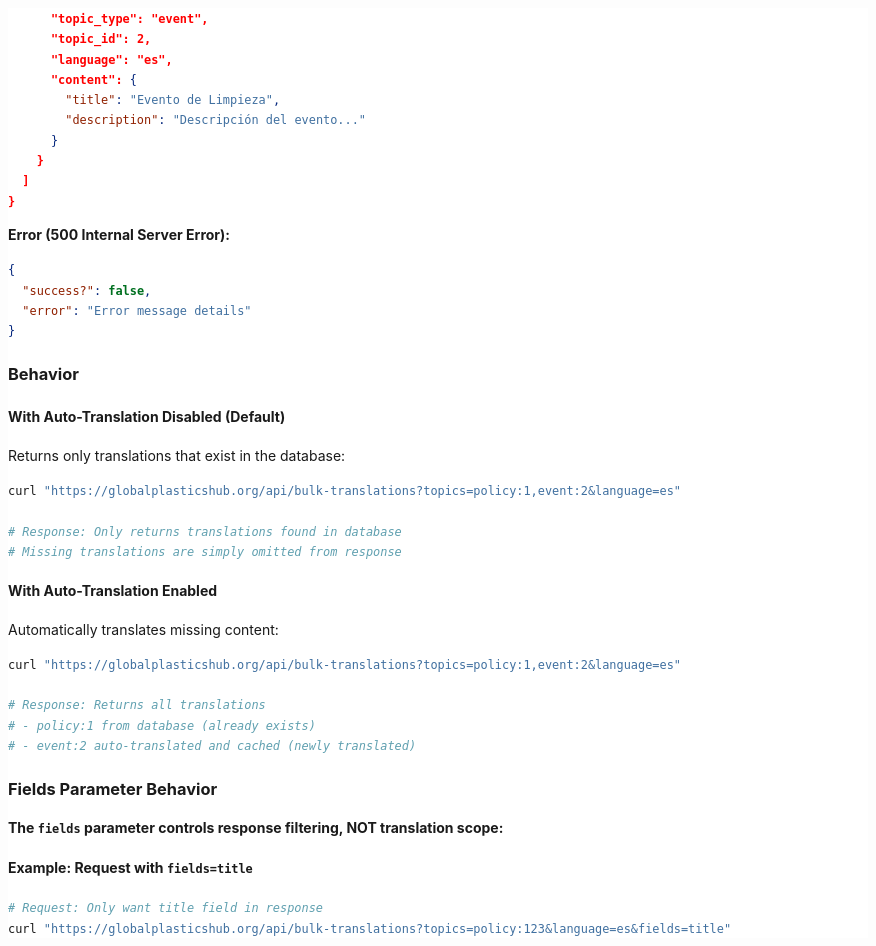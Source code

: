 ```json
      "topic_type": "event",
      "topic_id": 2,
      "language": "es",
      "content": {
        "title": "Evento de Limpieza",
        "description": "Descripción del evento..."
      }
    }
  ]
}
```

**Error (500 Internal Server Error):**

```json
{
  "success?": false,
  "error": "Error message details"
}
```

### Behavior

#### With Auto-Translation Disabled (Default)

Returns only translations that exist in the database:

```bash
curl "https://globalplasticshub.org/api/bulk-translations?topics=policy:1,event:2&language=es"

# Response: Only returns translations found in database
# Missing translations are simply omitted from response
```

#### With Auto-Translation Enabled

Automatically translates missing content:

```bash
curl "https://globalplasticshub.org/api/bulk-translations?topics=policy:1,event:2&language=es"

# Response: Returns all translations
# - policy:1 from database (already exists)
# - event:2 auto-translated and cached (newly translated)
```

### Fields Parameter Behavior

**The `fields` parameter controls response filtering, NOT translation scope:**

#### Example: Request with `fields=title`

```bash
# Request: Only want title field in response
curl "https://globalplasticshub.org/api/bulk-translations?topics=policy:123&language=es&fields=title"
```
